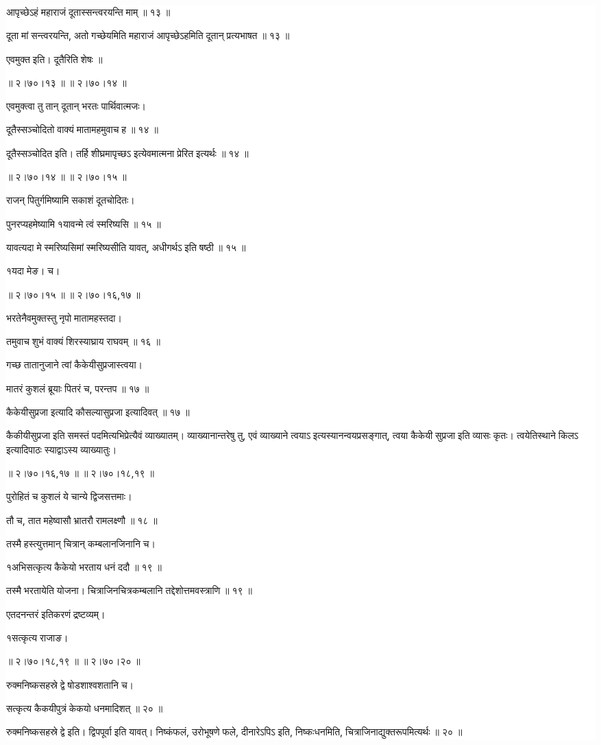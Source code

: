 आपृच्छेऽहं महाराजं दूतास्सन्त्वरयन्ति माम्  ॥  १३  ॥   

दूता मां सन्त्वरयन्ति, अतो गच्छेयमिति महाराजं आपृच्छेऽहमिति दूतान् प्रत्यभाषत  ॥  १३  ॥   

एवमुक्त इति। दूतैरिति शेषः ॥   

 ॥ २।७०।१३ ॥  ॥ २।७०।१४ ॥   

एवमुक्त्वा तु तान् दूतान् भरतः पार्थिवात्मजः।  

दूतैस्सञ्चोदितो वाक्यं मातामहमुवाच ह  ॥  १४  ॥   

दूतैस्सञ्चोदित इति। तर्हि शीघ्रमापृच्छऽ इत्येवमात्मना प्रेरित इत्यर्थः  ॥  १४  ॥   

 ॥ २।७०।१४ ॥  ॥ २।७०।१५ ॥   

राजन् पितुर्गमिष्यामि सकाशं दूतचोदितः।  

पुनरप्यहमेष्यामि १यावन्मे त्वं स्मरिष्यसि  ॥  १५  ॥   

यावत्यदा मे स्मरिष्यसिमां स्मरिष्यसीति यावत्, अधीगर्थऽ इति षष्ठी  ॥  १५  ॥   

१यदा मेङ। च।  

 ॥ २।७०।१५ ॥  ॥ २।७०।१६,१७ ॥   

भरतेनैवमुक्तस्तु नृपो मातामहस्तदा।  

तमुवाच शुभं वाक्यं शिरस्याघ्राय राघवम्  ॥  १६  ॥   

गच्छ तातानुजाने त्वां कैकेयीसुप्रजास्त्वया।  

मातरं कुशलं ब्रूयाः पितरं च, परन्तप  ॥  १७  ॥   

कैकेयीसुप्रजा इत्यादि कौसल्यासुप्रजा इत्यादिवत्  ॥  १७  ॥   

कैकीयीसुप्रजा इति समस्तं पदमित्यभिप्रेत्यैवं व्याख्यातम्। व्याख्यानान्तरेषु तु, एवं व्याख्याने त्वयाऽ इत्यस्यानन्वयप्रसङ्गात्, त्वया कैकेयी सुप्रजा इति व्यासः कृतः। त्वयेतिस्थाने किलऽ इत्यादिपाठः स्याद्वाऽस्य व्याख्यातुः।  

 ॥ २।७०।१६,१७ ॥  ॥ २।७०।१८,१९ ॥   

पुरोहितं च कुशलं ये चान्ये द्विजसत्तमाः।  

तौ च, तात महेष्वासौ भ्रातरौ रामलक्ष्णौ  ॥  १८  ॥   

तस्मै हस्त्युत्तमान् चित्रान् कम्बलानजिनानि च।  

१अभिसत्कृत्य कैकेयो भरताय धनं ददौ  ॥  १९  ॥   

तस्मै भरतायेति योजना। चित्राजिनचित्रकम्बलानि तद्देशोत्तमवस्त्राणि  ॥  १९  ॥   

एतदनन्तरं इतिकरणं द्रष्टव्यम्।  

१सत्कृत्य राजाङ।  

 ॥ २।७०।१८,१९ ॥  ॥ २।७०।२० ॥   

रुक्मनिष्कसहस्रे द्वे षोडशाश्वशतानि च।  

सत्कृत्य कैकयीपुत्रं केकयो धनमादिशत्  ॥  २०  ॥   

रुक्मनिष्कसहस्रे द्वे इति। द्विपपूर्वा इति यावत्। निष्कंफलं, उरोभूषणे फले, दीनारेऽपिऽ इति, निष्कःधनमिति, चित्राजिनाद्युक्तरूपमित्यर्थः  ॥  २०  ॥   
